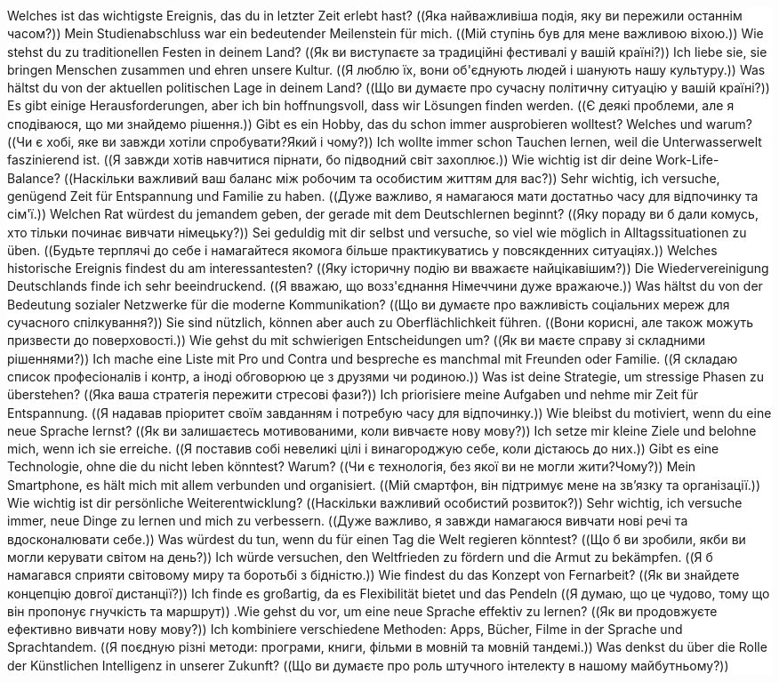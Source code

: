 Welches ist das wichtigste Ereignis, das du in letzter Zeit erlebt hast? ((Яка найважливіша подія, яку ви пережили останнім часом?))
Mein Studienabschluss war ein bedeutender Meilenstein für mich. ((Мій ступінь був для мене важливою віхою.))
Wie stehst du zu traditionellen Festen in deinem Land? ((Як ви виступаєте за традиційні фестивалі у вашій країні?))
Ich liebe sie, sie bringen Menschen zusammen und ehren unsere Kultur. ((Я люблю їх, вони об'єднують людей і шанують нашу культуру.))
Was hältst du von der aktuellen politischen Lage in deinem Land? ((Що ви думаєте про сучасну політичну ситуацію у вашій країні?))
Es gibt einige Herausforderungen, aber ich bin hoffnungsvoll, dass wir Lösungen finden werden. ((Є деякі проблеми, але я сподіваюся, що ми знайдемо рішення.))
Gibt es ein Hobby, das du schon immer ausprobieren wolltest? Welches und warum? ((Чи є хобі, яке ви завжди хотіли спробувати?Який і чому?))
Ich wollte immer schon Tauchen lernen, weil die Unterwasserwelt faszinierend ist. ((Я завжди хотів навчитися пірнати, бо підводний світ захоплює.))
Wie wichtig ist dir deine Work-Life-Balance? ((Наскільки важливий ваш баланс між робочим та особистим життям для вас?))
Sehr wichtig, ich versuche, genügend Zeit für Entspannung und Familie zu haben. ((Дуже важливо, я намагаюся мати достатньо часу для відпочинку та сім'ї.))
Welchen Rat würdest du jemandem geben, der gerade mit dem Deutschlernen beginnt? ((Яку пораду ви б дали комусь, хто тільки починає вивчати німецьку?))
Sei geduldig mit dir selbst und versuche, so viel wie möglich in Alltagssituationen zu üben. ((Будьте терплячі до себе і намагайтеся якомога більше практикуватись у повсякденних ситуаціях.))
Welches historische Ereignis findest du am interessantesten? ((Яку історичну подію ви вважаєте найцікавішим?))
Die Wiedervereinigung Deutschlands finde ich sehr beeindruckend. ((Я вважаю, що возз'єднання Німеччини дуже вражаюче.))
Was hältst du von der Bedeutung sozialer Netzwerke für die moderne Kommunikation? ((Що ви думаєте про важливість соціальних мереж для сучасного спілкування?))
Sie sind nützlich, können aber auch zu Oberflächlichkeit führen. ((Вони корисні, але також можуть призвести до поверховості.))
Wie gehst du mit schwierigen Entscheidungen um? ((Як ви маєте справу зі складними рішеннями?))
Ich mache eine Liste mit Pro und Contra und bespreche es manchmal mit Freunden oder Familie. ((Я складаю список професіоналів і контр, а іноді обговорюю це з друзями чи родиною.))
Was ist deine Strategie, um stressige Phasen zu überstehen? ((Яка ваша стратегія пережити стресові фази?))
Ich priorisiere meine Aufgaben und nehme mir Zeit für Entspannung. ((Я надавав пріоритет своїм завданням і потребую часу для відпочинку.))
Wie bleibst du motiviert, wenn du eine neue Sprache lernst? ((Як ви залишаєтесь мотивованими, коли вивчаєте нову мову?))
Ich setze mir kleine Ziele und belohne mich, wenn ich sie erreiche. ((Я поставив собі невеликі цілі і винагороджую себе, коли дістаюсь до них.))
Gibt es eine Technologie, ohne die du nicht leben könntest? Warum? ((Чи є технологія, без якої ви не могли жити?Чому?))
Mein Smartphone, es hält mich mit allem verbunden und organisiert. ((Мій смартфон, він підтримує мене на зв’язку та організації.))
Wie wichtig ist dir persönliche Weiterentwicklung? ((Наскільки важливий особистий розвиток?))
Sehr wichtig, ich versuche immer, neue Dinge zu lernen und mich zu verbessern. ((Дуже важливо, я завжди намагаюся вивчати нові речі та вдосконалювати себе.))
Was würdest du tun, wenn du für einen Tag die Welt regieren könntest? ((Що б ви зробили, якби ви могли керувати світом на день?))
Ich würde versuchen, den Weltfrieden zu fördern und die Armut zu bekämpfen. ((Я б намагався сприяти світовому миру та боротьбі з бідністю.))
Wie findest du das Konzept von Fernarbeit? ((Як ви знайдете концепцію довгої дистанції?))
Ich finde es großartig, da es Flexibilität bietet und das Pendeln ((Я думаю, що це чудово, тому що він пропонує гнучкість та маршрут))
.Wie gehst du vor, um eine neue Sprache effektiv zu lernen? ((Як ви продовжуєте ефективно вивчати нову мову?))
Ich kombiniere verschiedene Methoden: Apps, Bücher, Filme in der Sprache und Sprachtandem. ((Я поєдную різні методи: програми, книги, фільми в мовній та мовній тандемі.))
Was denkst du über die Rolle der Künstlichen Intelligenz in unserer Zukunft? ((Що ви думаєте про роль штучного інтелекту в нашому майбутньому?))
